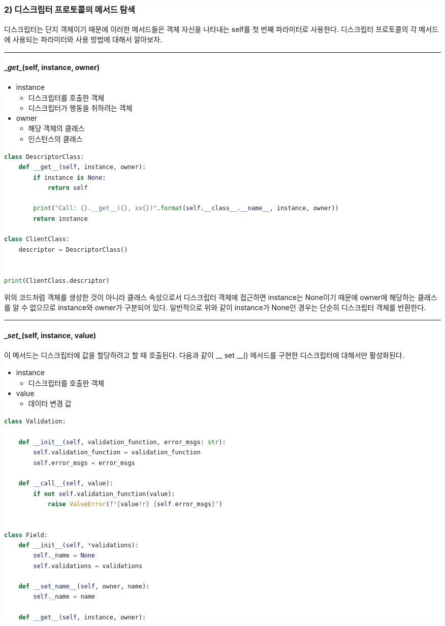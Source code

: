 
### 2) 디스크립터 프로토콜의 메서드 탐색

디스크립터는 단지 객체이기 때문에 이러한 메서드들은 객체 자신을 나타내는 self를 첫 번째 파라미터로 사용한다. 디스크립터 프로토콜의 각 메서드에 사용되는
파라미터와 사용 방법에 대해서 알아보자.

---

#### \__get\__(self, instance, owner)

- instance
    - 디스크립터를 호출한 객체
    - 디스크립터가 행동을 취하려는 객체
- owner
    - 해당 객체의 클래스
    - 인스턴스의 클래스
  
```python
class DescriptorClass:
    def __get__(self, instance, owner):
        if instance is None:
            return self

        print("Call: {}.__get__({}, xx{})".format(self.__class__.__name__, instance, owner))
        return instance

class ClientClass:
    descriptor = DescriptorClass()


print(ClientClass.descriptor)
```

위의 코드처럼 객체를 생성한 것이 아니라 클래스 속성으로서 디스크립터 객체에 접근하면 instance는 None이기 때문에 owner에 해당하는 클래스를 알 수 없으므로
instance와 owner가 구분되어 있다. 일반적으로 위와 같이 instance가 None인 경우는 단순히 디스크립터 객체를 반환한다.

---

#### \__set\__(self, instance, value)

이 메서드는 디스크립터에 값을 할당하려고 할 때 호출된다. 다음과 같이 __ set __() 메서드를 구현한 디스크립터에 대해서만 활성화된다.

- instance
    - 디스크립터를 호출한 객체
- value
    - 데이터 변경 값

```python
class Validation:

    def __init__(self, validation_function, error_msgs: str):
        self.validation_function = validation_function
        self.error_msgs = error_msgs

    def __call__(self, value):
        if not self.validation_function(value):
            raise ValueError(f"{value!r} {self.error_msgs}")


class Field:
    def __init__(self, *validations):
        self._name = None
        self.validations = validations

    def __set_name__(self, owner, name):
        self._name = name

    def __get__(self, instance, owner):
```